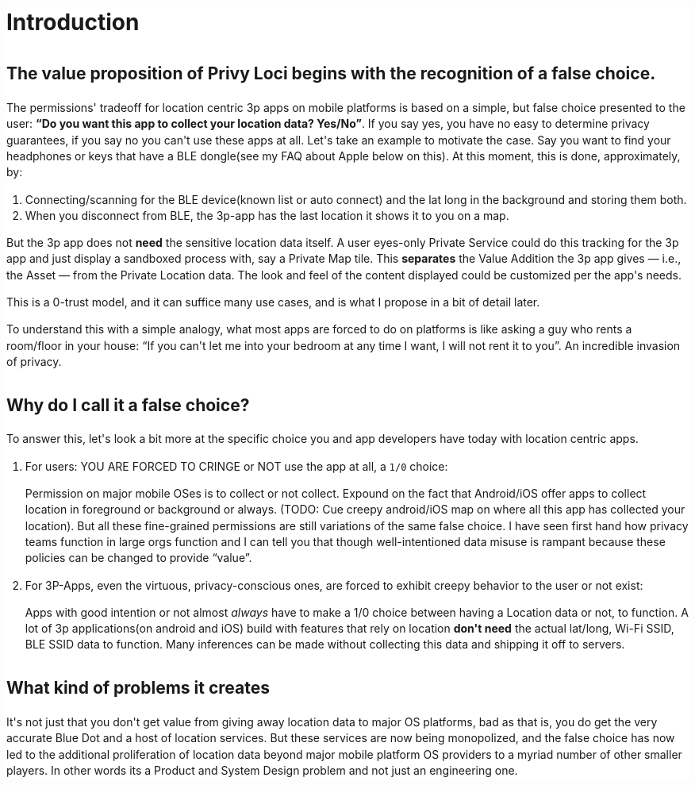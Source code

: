# Introduction
## The value proposition of Privy Loci begins with the recognition of a false choice.
The permissions' tradeoff for location centric 3p apps on mobile platforms is based on a simple, but false choice presented to the user: **“Do you want this app to collect your location data? Yes/No”**. If you say yes, you have no easy to determine privacy guarantees, if you say no you can't use these apps at all. Let's take an example to motivate the case. Say you want to find your headphones or keys that have a BLE dongle(see my FAQ about Apple below on this). At this moment, this is done, approximately, by:
1. Connecting/scanning for the BLE device(known list or auto connect) and the lat long in the background and storing them both.
2. When you disconnect from BLE, the 3p-app has the last location it shows it to you on a map.

But the 3p app does not **need** the sensitive location data itself. A user eyes-only Private Service could do this tracking for the 3p app and just display a sandboxed process with, say a Private Map tile. This **separates** the Value Addition the 3p app gives — i.e., the Asset —  from the Private Location data. The look and feel of the content displayed could be customized per the app's needs. 

This is a 0-trust model, and it can suffice many use cases, and is what I propose in a bit of detail later.

To understand this with a simple analogy, what most apps are forced to do on platforms is like asking a guy who rents a room/floor in your house: “If you can't let me into your bedroom at any time I want, I will not rent it to you”. An incredible invasion of privacy.

## Why do I call it a false choice?
To answer this, let's look a bit more at the specific choice you and app developers have today with location centric apps.

1. For users: YOU ARE FORCED TO CRINGE or NOT use the app at all,  a `1/0` choice:

   Permission on major mobile OSes is to collect or not collect. Expound on the fact that Android/iOS offer apps to collect location in foreground or background or always. (TODO: Cue creepy android/iOS map on where all this app has collected your location). But all these fine-grained permissions are still variations of the same false choice. I have seen first hand how privacy teams function in large orgs function and I can tell you that though well-intentioned data misuse is rampant because these policies can be changed to provide “value”.


2. For 3P-Apps, even the virtuous, privacy-conscious ones, are forced to exhibit creepy behavior to the user or not exist:


   Apps with good intention or not almost *always* have to make a 1/0 choice between having a Location data or not, to function. A lot of 3p applications(on android and iOS) build with features that rely on location **don't need** the actual lat/long, Wi-Fi SSID, BLE SSID data to function. Many inferences can be made without collecting this data and shipping it off to servers.

## What kind of problems it creates

It's not just that you don't get value from giving away location data to major OS platforms, bad as that is, you do get the very accurate Blue Dot and a host of location services. But these services are now being monopolized, and the false choice has now led to the additional proliferation of location data beyond major mobile platform OS providers to a myriad number of other smaller players. In other words its a Product and System Design problem and not just an engineering one.
